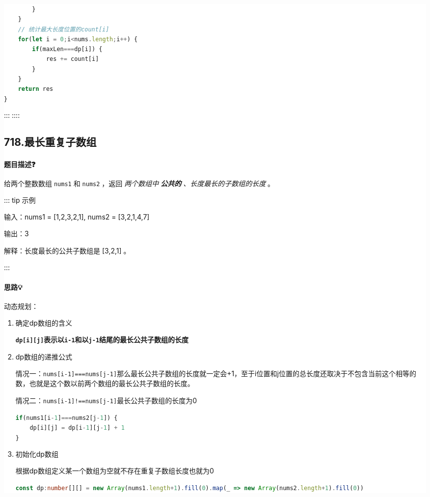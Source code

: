 ```ts
        }  
    }
    // 统计最大长度位置的count[i]
    for(let i = 0;i<nums.length;i++) {
        if(maxLen===dp[i]) {
            res += count[i]
        }
    }
    return res
}
```
:::
::::

## 718.最长重复子数组

#### 题目描述:question:

给两个整数数组 `nums1` 和 `nums2` ，返回 *两个数组中 **公共的** 、长度最长的子数组的长度* 。

::: tip 示例

输入：nums1 = [1,2,3,2,1], nums2 = [3,2,1,4,7]

输出：3

解释：长度最长的公共子数组是 [3,2,1] 。

:::

#### 思路:bulb:

动态规划：

1. 确定dp数组的含义

   **`dp[i][j]`表示以`i-1`和以`j-1`结尾的最长公共子数组的长度**

2. dp数组的递推公式

   情况一：`nums[i-1]===nums[j-1]`那么最长公共子数组的长度就一定会+1，至于i位置和j位置的总长度还取决于不包含当前这个相等的数，也就是这个数以前两个数组的最长公共子数组的长度。

   情况二：`nums[i-1]!==nums[j-1]`最长公共子数组的长度为0

   ```ts
   if(nums1[i-1]===nums2[j-1]) {
       dp[i][j] = dp[i-1][j-1] + 1
   }
   ```

3. 初始化dp数组

   根据dp数组定义某一个数组为空就不存在重复子数组长度也就为0

   ```ts
   const dp:number[][] = new Array(nums1.length+1).fill(0).map(_ => new Array(nums2.length+1).fill(0))
   ```

